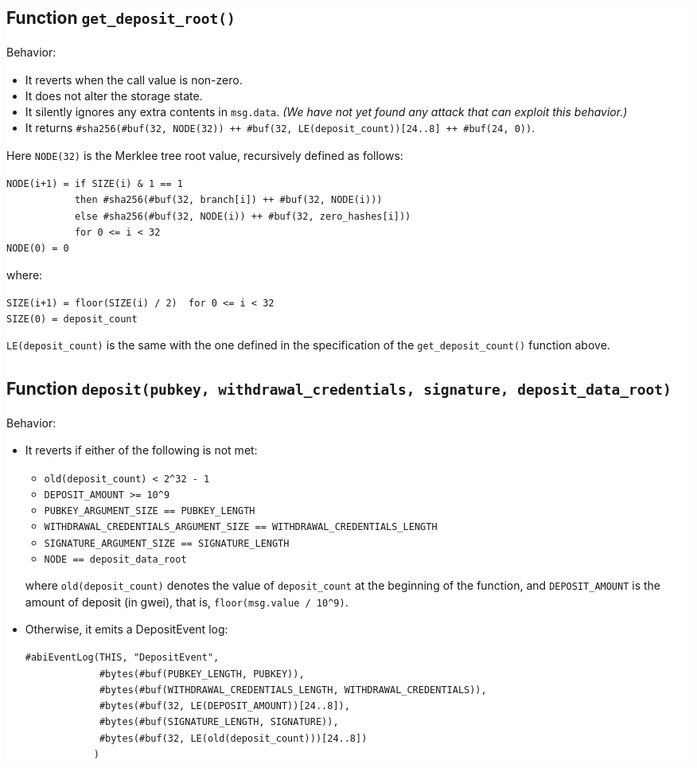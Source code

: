 ## Function `get_deposit_root()`

Behavior:

-   It reverts when the call value is non-zero.
-   It does not alter the storage state.
-   It silently ignores any extra contents in `msg.data`. _(We have not yet
    found any attack that can exploit this behavior.)_
-   It returns
    `#sha256(#buf(32, NODE(32)) ++ #buf(32, LE(deposit_count))[24..8] ++ #buf(24, 0))`.

Here `NODE(32)` is the Merklee tree root value, recursively defined as follows:

```
NODE(i+1) = if SIZE(i) & 1 == 1
            then #sha256(#buf(32, branch[i]) ++ #buf(32, NODE(i)))
            else #sha256(#buf(32, NODE(i)) ++ #buf(32, zero_hashes[i]))
            for 0 <= i < 32
NODE(0) = 0
```

where:

```
SIZE(i+1) = floor(SIZE(i) / 2)  for 0 <= i < 32
SIZE(0) = deposit_count
```

`LE(deposit_count)` is the same with the one defined in the specification of the
`get_deposit_count()` function above.

## Function `deposit(pubkey, withdrawal_credentials, signature, deposit_data_root)`

Behavior:

-   It reverts if either of the following is not met:

    -   `old(deposit_count) < 2^32 - 1`
    -   `DEPOSIT_AMOUNT >= 10^9`
    -   `PUBKEY_ARGUMENT_SIZE == PUBKEY_LENGTH`
    -   `WITHDRAWAL_CREDENTIALS_ARGUMENT_SIZE == WITHDRAWAL_CREDENTIALS_LENGTH`
    -   `SIGNATURE_ARGUMENT_SIZE == SIGNATURE_LENGTH`
    -   `NODE == deposit_data_root`

    where `old(deposit_count)` denotes the value of `deposit_count` at the
    beginning of the function, and `DEPOSIT_AMOUNT` is the amount of deposit (in
    gwei), that is, `floor(msg.value / 10^9)`.

-   Otherwise, it emits a DepositEvent log:

    ```
    #abiEventLog(THIS, "DepositEvent",
                 #bytes(#buf(PUBKEY_LENGTH, PUBKEY)),
                 #bytes(#buf(WITHDRAWAL_CREDENTIALS_LENGTH, WITHDRAWAL_CREDENTIALS)),
                 #bytes(#buf(32, LE(DEPOSIT_AMOUNT))[24..8]),
                 #bytes(#buf(SIGNATURE_LENGTH, SIGNATURE)),
                 #bytes(#buf(32, LE(old(deposit_count)))[24..8])
                )
    ```
